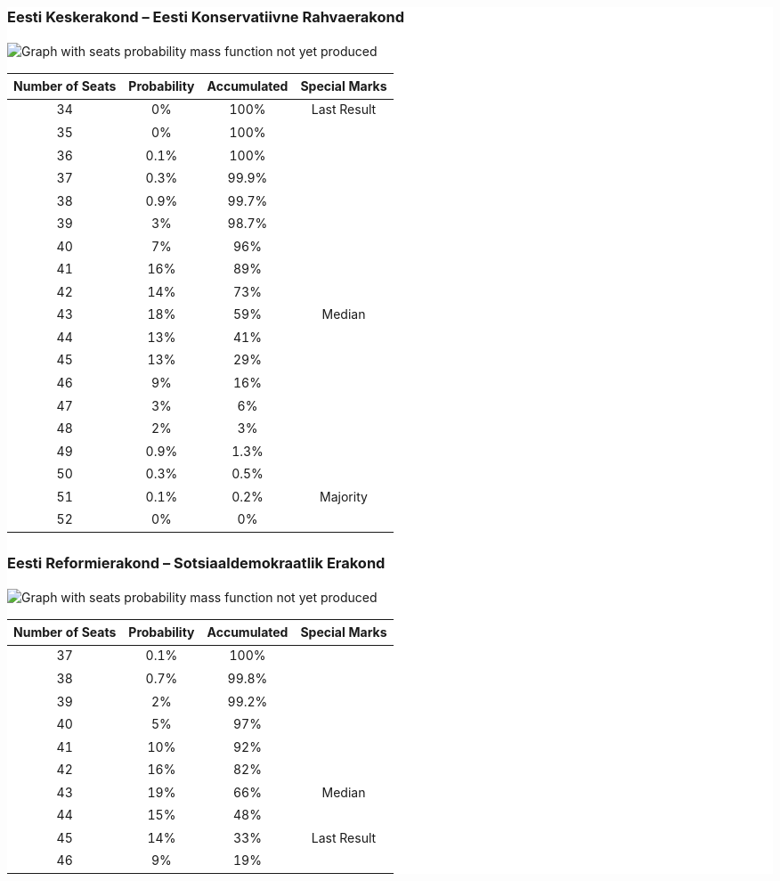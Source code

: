 ### Eesti Keskerakond – Eesti Konservatiivne Rahvaerakond

![Graph with seats probability mass function not yet produced](2018-04-18-KantarEmor-coalitions-seats-pmf-kesk–ekre.png "Seats Probability Mass Function")

| Number of Seats | Probability | Accumulated | Special Marks |
|:---------------:|:-----------:|:-----------:|:-------------:|
| 34 | 0% | 100% | Last Result |
| 35 | 0% | 100% |  |
| 36 | 0.1% | 100% |  |
| 37 | 0.3% | 99.9% |  |
| 38 | 0.9% | 99.7% |  |
| 39 | 3% | 98.7% |  |
| 40 | 7% | 96% |  |
| 41 | 16% | 89% |  |
| 42 | 14% | 73% |  |
| 43 | 18% | 59% | Median |
| 44 | 13% | 41% |  |
| 45 | 13% | 29% |  |
| 46 | 9% | 16% |  |
| 47 | 3% | 6% |  |
| 48 | 2% | 3% |  |
| 49 | 0.9% | 1.3% |  |
| 50 | 0.3% | 0.5% |  |
| 51 | 0.1% | 0.2% | Majority |
| 52 | 0% | 0% |  |

### Eesti Reformierakond – Sotsiaaldemokraatlik Erakond

![Graph with seats probability mass function not yet produced](2018-04-18-KantarEmor-coalitions-seats-pmf-ref–sde.png "Seats Probability Mass Function")

| Number of Seats | Probability | Accumulated | Special Marks |
|:---------------:|:-----------:|:-----------:|:-------------:|
| 37 | 0.1% | 100% |  |
| 38 | 0.7% | 99.8% |  |
| 39 | 2% | 99.2% |  |
| 40 | 5% | 97% |  |
| 41 | 10% | 92% |  |
| 42 | 16% | 82% |  |
| 43 | 19% | 66% | Median |
| 44 | 15% | 48% |  |
| 45 | 14% | 33% | Last Result |
| 46 | 9% | 19% |  |